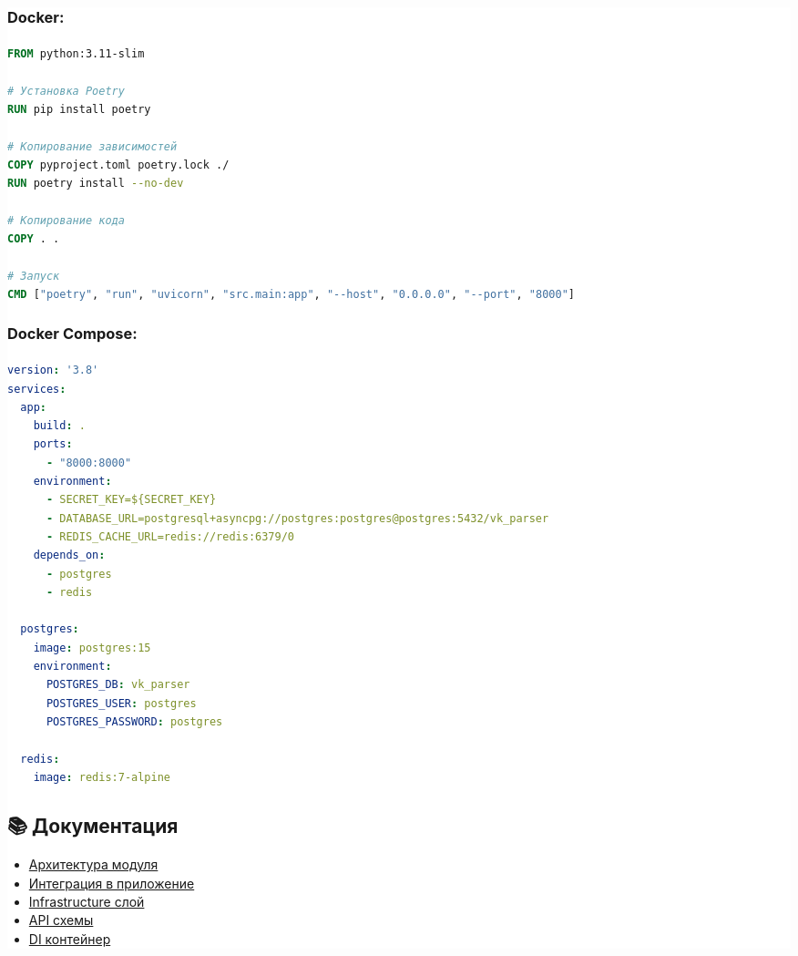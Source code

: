 ### **Docker:**
```dockerfile
FROM python:3.11-slim

# Установка Poetry
RUN pip install poetry

# Копирование зависимостей
COPY pyproject.toml poetry.lock ./
RUN poetry install --no-dev

# Копирование кода
COPY . .

# Запуск
CMD ["poetry", "run", "uvicorn", "src.main:app", "--host", "0.0.0.0", "--port", "8000"]
```

### **Docker Compose:**
```yaml
version: '3.8'
services:
  app:
    build: .
    ports:
      - "8000:8000"
    environment:
      - SECRET_KEY=${SECRET_KEY}
      - DATABASE_URL=postgresql+asyncpg://postgres:postgres@postgres:5432/vk_parser
      - REDIS_CACHE_URL=redis://redis:6379/0
    depends_on:
      - postgres
      - redis
  
  postgres:
    image: postgres:15
    environment:
      POSTGRES_DB: vk_parser
      POSTGRES_USER: postgres
      POSTGRES_PASSWORD: postgres
  
  redis:
    image: redis:7-alpine
```

## 📚 **Документация**

- [Архитектура модуля](src/auth/README.md)
- [Интеграция в приложение](src/auth/INTEGRATION.md)
- [Infrastructure слой](src/auth/infrastructure/README.md)
- [API схемы](src/auth/presentation/schemas/README.md)
- [DI контейнер](src/auth/infrastructure/di/README.md)
